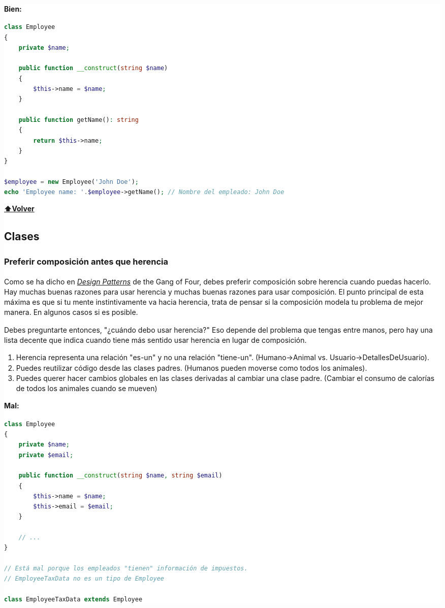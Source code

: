 **Bien:**

```php
class Employee
{
    private $name;

    public function __construct(string $name)
    {
        $this->name = $name;
    }

    public function getName(): string
    {
        return $this->name;
    }
}

$employee = new Employee('John Doe');
echo 'Employee name: '.$employee->getName(); // Nombre del empleado: John Doe
```

**[⬆Volver](#tabla-de-contenidos)**

## Clases

### Preferir composición antes que herencia

Como se ha dicho en [*Design Patterns*](https://en.wikipedia.org/wiki/Design_Patterns) de the Gang of Four, debes preferir composición sobre herencia cuando puedas hacerlo. Hay muchas buenas razones para usar herencia y muchas buenas razones para usar composición. El punto principal de esta máxima es que si tu mente instintivamente va hacia herencia, trata de pensar si la composición modela tu problema de mejor manera. En algunos casos si es posible.

Debes preguntarte entonces, "¿cuándo debo usar herencia?" Eso depende del problema que tengas entre manos, pero hay una lista decente que indica cuando tiene más sentido usar herencia en lugar de composición.

1. Herencia representa una relación "es-un" y no una relación "tiene-un". (Humano->Animal vs. Usuario->DetallesDeUsuario).
2. Puedes reutilizar código desde las clases padres. (Humanos pueden moverse como todos los animales).
3. Puedes querer hacer cambios globales en las clases derivadas al cambiar una clase padre. (Cambiar el consumo de calorías de todos los animales cuando se mueven)

**Mal:**

```php
class Employee 
{
    private $name;
    private $email;

    public function __construct(string $name, string $email)
    {
        $this->name = $name;
        $this->email = $email;
    }

    // ...
}

// Está mal porque los empleados "tienen" información de impuestos.
// EmployeeTaxData no es un tipo de Employee

class EmployeeTaxData extends Employee 
```